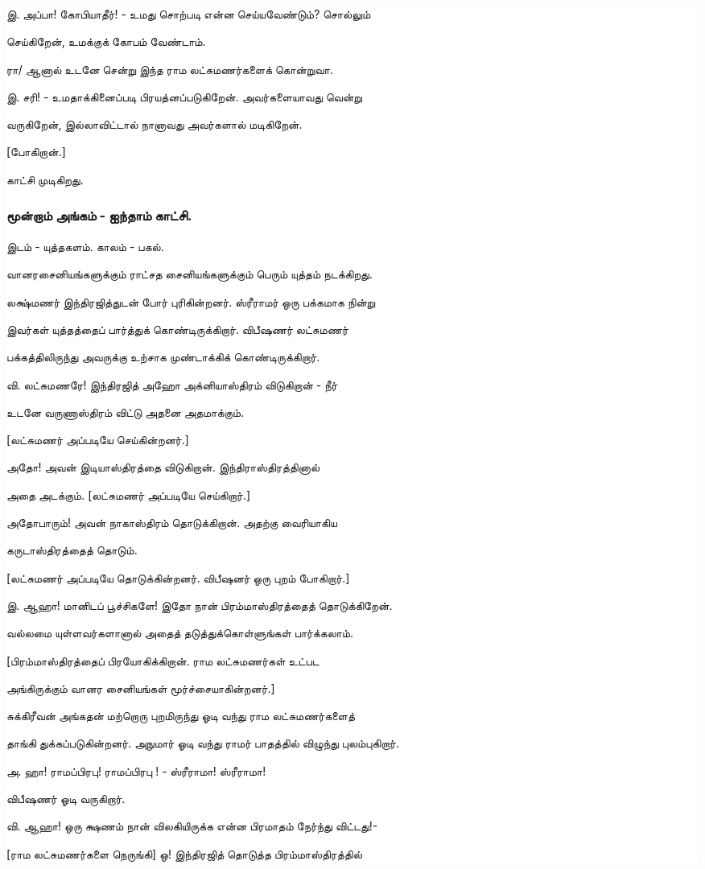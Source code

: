 இ. அப்பா! கோபியாதீர்! - உமது சொற்படி என்ன செய்யவேண்டும்? சொல்லும்  

செய்கிறேன், உமக்குக் கோபம் வேண்டாம்.  

ரா/ ஆனால் உடனே சென்று இந்த ராம லட்சுமணர்களைக் கொன்றுவா.  

இ. சரி! - உமதாக்கினைப்படி பிரயத்னப்படுகிறேன். அவர்களையாவது வென்று  

வருகிறேன், இல்லாவிட்டால் நானாவது அவர்களால் மடிகிறேன்.  

[போகிறான்.]  

காட்சி முடிகிறது.  

  

### மூன்றாம் அங்கம் - ஐந்தாம் காட்சி.  

  

இடம் - யுத்தகளம். காலம் - பகல்.  

வானரசைனியங்களுக்கும் ராட்சத சைனியங்களுக்கும் பெரும் யுத்தம் நடக்கிறது.  

லக்ஷ்மணர் இந்திரஜித்துடன் போர் புரிகின்றனர். ஸ்ரீராமர் ஒரு பக்கமாக நின்று  

இவர்கள் யுத்தத்தைப் பார்த்துக் கொண்டிருக்கிறார். விபீஷணர் லட்சுமணர்  

பக்கத்திலிருந்து அவருக்கு உற்சாக முண்டாக்கிக் கொண்டிருக்கிறார்.  

வி. லட்சுமணரே! இந்திரஜித் அஹோ அக்னியாஸ்திரம் விடுகிறான் - நீர்  

உடனே வருணாஸ்திரம் விட்டு அதனை அதமாக்கும்.  

[லட்சுமணர் அப்படியே செய்கின்றனர்.]  

அதோ! அவன் இடியாஸ்திரத்தை விடுகிறான். இந்திராஸ்திரத்தினால்  

அதை அடக்கும். [லட்சுமணர் அப்படியே செய்கிறார்.]  

அதோபாரும்! அவன் நாகாஸ்திரம் தொடுக்கிறான். அதற்கு வைரியாகிய  

கருடாஸ்திரத்தைத் தொடும்.  

[லட்சுமணர் அப்படியே தொடுக்கின்றனர். விபீஷனர் ஒரு புறம் போகிறார்.]  

இ. ஆஹா! மானிடப் பூச்சிகளே! இதோ நான் பிரம்மாஸ்திரத்தைத் தொடுக்கிறேன்.  

வல்லமை யுள்ளவர்களானால் அதைத் தடுத்துக்கொள்ளுங்கள் பார்க்கலாம்.  

[பிரம்மாஸ்திரத்தைப் பிரயோகிக்கிறான். ராம லட்சுமணர்கள் உட்பட  

அங்கிருக்கும் வானர சைனியங்கள் மூர்ச்சையாகின்றனர்.]  

சுக்கிரீவன் அங்கதன் மற்றொரு புறமிருந்து ஓடி வந்து ராம லட்சுமணர்களைத்  

தாங்கி துக்கப்படுகின்றனர். அநுமார் ஓடி வந்து ராமர் பாதத்தில் விழுந்து புலம்புகிறார்.  

அ. ஹா! ராமப்பிரபு! ராமப்பிரபு ! - ஸ்ரீராமா! ஸ்ரீராமா!  

விபீஷணர் ஓடி வருகிறார்.  

வி. ஆஹா! ஒரு க்ஷணம் நான் விலகியிருக்க என்ன பிரமாதம் நேர்ந்து விட்டது!-  

[ராம லட்சுமணர்களை நெருங்கி] ஒ! இந்திரஜித் தொடுத்த பிரம்மாஸ்திரத்தில்  
